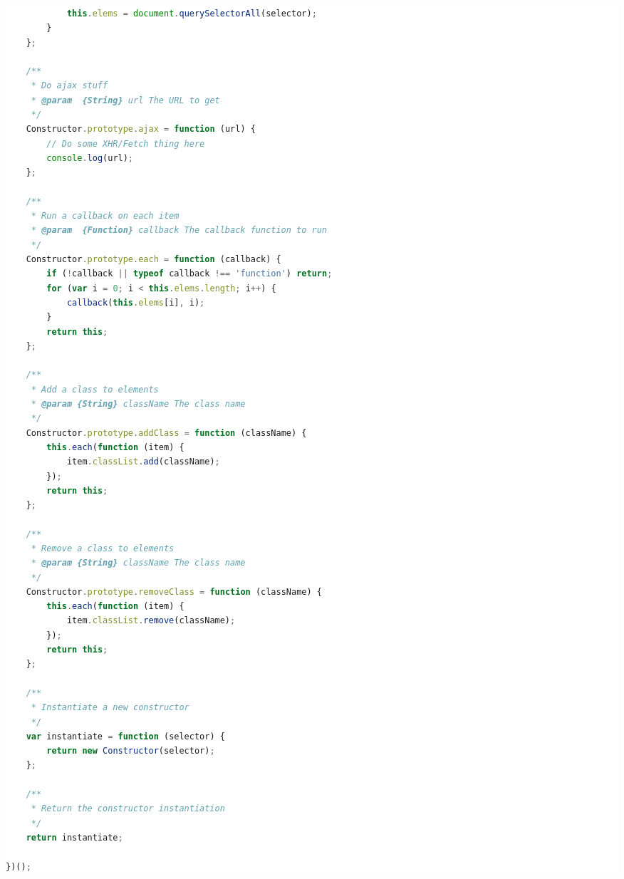 ```js
			this.elems = document.querySelectorAll(selector);
		}
	};

	/**
	 * Do ajax stuff
	 * @param  {String} url The URL to get
	 */
	Constructor.prototype.ajax = function (url) {
		// Do some XHR/Fetch thing here
		console.log(url);
	};

	/**
	 * Run a callback on each item
	 * @param  {Function} callback The callback function to run
	 */
	Constructor.prototype.each = function (callback) {
		if (!callback || typeof callback !== 'function') return;
		for (var i = 0; i < this.elems.length; i++) {
			callback(this.elems[i], i);
		}
		return this;
	};

	/**
	 * Add a class to elements
	 * @param {String} className The class name
	 */
	Constructor.prototype.addClass = function (className) {
		this.each(function (item) {
			item.classList.add(className);
		});
		return this;
	};

	/**
	 * Remove a class to elements
	 * @param {String} className The class name
	 */
	Constructor.prototype.removeClass = function (className) {
		this.each(function (item) {
			item.classList.remove(className);
		});
		return this;
	};

	/**
	 * Instantiate a new constructor
	 */
	var instantiate = function (selector) {
		return new Constructor(selector);
	};

	/**
	 * Return the constructor instantiation
	 */
	return instantiate;

})();
```